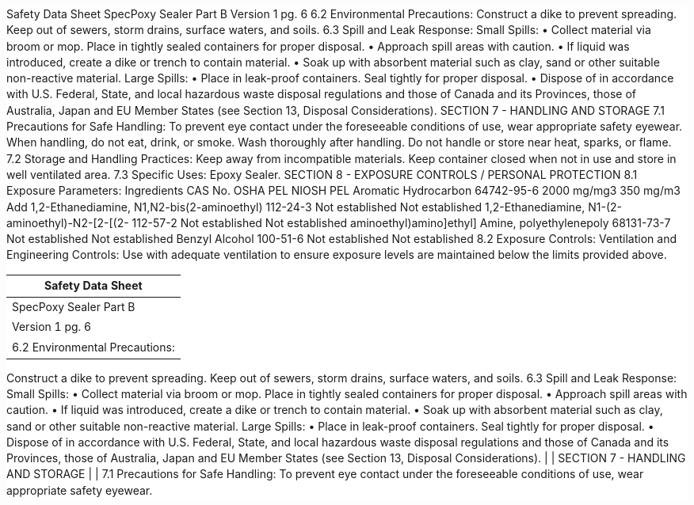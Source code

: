 Safety Data Sheet
SpecPoxy Sealer Part B
Version 1 pg. 6
6.2 Environmental Precautions:
Construct a dike to prevent spreading. Keep out of sewers, storm drains, surface waters, and soils.
6.3 Spill and Leak Response:
Small Spills:
• Collect material via broom or mop. Place in tightly sealed containers for proper disposal.
• Approach spill areas with caution.
• If liquid was introduced, create a dike or trench to contain material.
• Soak up with absorbent material such as clay, sand or other suitable non-reactive material.
Large Spills:
• Place in leak-proof containers. Seal tightly for proper disposal.
• Dispose of in accordance with U.S. Federal, State, and local hazardous waste disposal
regulations and those of Canada and its Provinces, those of Australia, Japan and EU
Member States (see Section 13, Disposal Considerations).
SECTION 7 - HANDLING AND STORAGE
7.1 Precautions for Safe Handling:
To prevent eye contact under the foreseeable conditions of use, wear appropriate safety eyewear.
When handling, do not eat, drink, or smoke. Wash thoroughly after handling. Do not handle or store
near heat, sparks, or flame.
7.2 Storage and Handling Practices:
Keep away from incompatible materials. Keep container closed when not in use and store in well
ventilated area.
7.3 Specific Uses:
Epoxy Sealer.
SECTION 8 - EXPOSURE CONTROLS / PERSONAL PROTECTION
8.1 Exposure Parameters:
Ingredients CAS No. OSHA PEL NIOSH PEL
Aromatic Hydrocarbon 64742-95-6 2000 mg/mg3 350 mg/m3
Add 1,2-Ethanediamine, N1,N2-bis(2-aminoethyl) 112-24-3 Not established Not established
1,2-Ethanediamine, N1-(2-aminoethyl)-N2-[2-[(2-
112-57-2 Not established Not established
aminoethyl)amino]ethyl]
Amine, polyethylenepoly 68131-73-7 Not established Not established
Benzyl Alcohol 100-51-6 Not established Not established
8.2 Exposure Controls:
Ventilation and Engineering Controls: Use with adequate ventilation to ensure
exposure levels are maintained below the limits
provided above.

| Safety Data Sheet |
| --- |
| SpecPoxy Sealer Part B |
| Version 1 pg. 6 |
| 6.2 Environmental Precautions:
Construct a dike to prevent spreading. Keep out of sewers, storm drains, surface waters, and soils.
6.3 Spill and Leak Response:
Small Spills:
• Collect material via broom or mop. Place in tightly sealed containers for proper disposal.
• Approach spill areas with caution.
• If liquid was introduced, create a dike or trench to contain material.
• Soak up with absorbent material such as clay, sand or other suitable non-reactive material.
Large Spills:
• Place in leak-proof containers. Seal tightly for proper disposal.
• Dispose of in accordance with U.S. Federal, State, and local hazardous waste disposal
regulations and those of Canada and its Provinces, those of Australia, Japan and EU
Member States (see Section 13, Disposal Considerations). |
| SECTION 7 - HANDLING AND STORAGE |
| 7.1 Precautions for Safe Handling:
To prevent eye contact under the foreseeable conditions of use, wear appropriate safety eyewear.